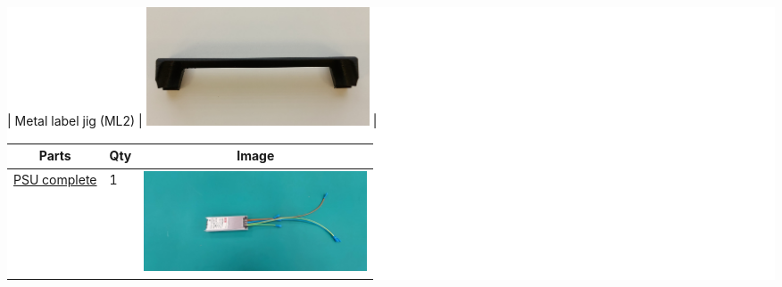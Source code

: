 | Metal label jig (ML2) | <img src="./output/Assembly-guide-photos/Jigs/Metal label jig (ML2).jpg" width="250" /> |

| Parts | Qty | Image |
|-|-|-|
| [PSU complete](#PSU-complete) | 1 | <img src="https://github.com/balena-io-hardware/etcherPro-assemblyGuide-doc/blob/master/docs/images/Assembly-guide-photos/parts/PSU-complete.jpg" width="250" /> |